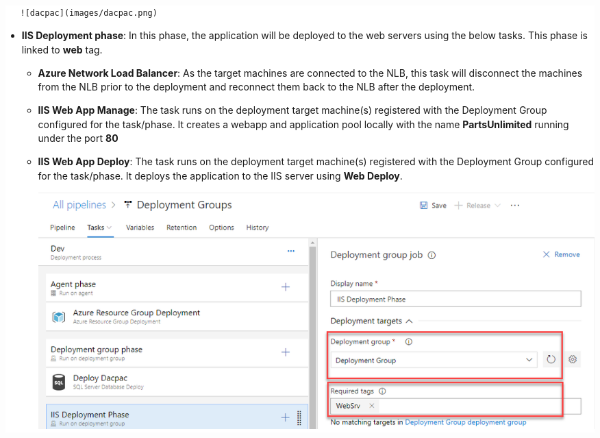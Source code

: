        ![dacpac](images/dacpac.png)

   * **IIS Deployment phase**: In this phase, the application will be deployed to the web servers using the below tasks. This phase is linked to **web** tag.

      * **Azure Network Load Balancer**: As the target machines are connected to the NLB, this task will disconnect the machines from the NLB prior to the deployment and reconnect them back to the NLB after the deployment.

      * **IIS Web App Manage**: The task runs on the deployment target machine(s) registered with the Deployment Group configured for the task/phase. It creates a webapp and application pool locally with the name **PartsUnlimited** running under the port **80**

      * **IIS Web App Deploy**: The task runs on the deployment target machine(s) registered with the Deployment Group configured for the task/phase. It deploys the application to the IIS server using **Web Deploy**.

        ![IIS](images/iis.png)
